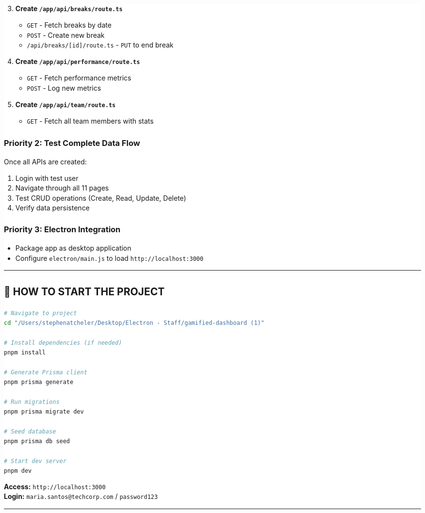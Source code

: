 3. **Create `/app/api/breaks/route.ts`**
   - `GET` - Fetch breaks by date
   - `POST` - Create new break
   - `/api/breaks/[id]/route.ts` - `PUT` to end break

4. **Create `/app/api/performance/route.ts`**
   - `GET` - Fetch performance metrics
   - `POST` - Log new metrics

5. **Create `/app/api/team/route.ts`**
   - `GET` - Fetch all team members with stats

### **Priority 2: Test Complete Data Flow**

Once all APIs are created:
1. Login with test user
2. Navigate through all 11 pages
3. Test CRUD operations (Create, Read, Update, Delete)
4. Verify data persistence

### **Priority 3: Electron Integration**

- Package app as desktop application
- Configure `electron/main.js` to load `http://localhost:3000`

---

## 🚀 **HOW TO START THE PROJECT**

```bash
# Navigate to project
cd "/Users/stephenatcheler/Desktop/Electron - Staff/gamified-dashboard (1)"

# Install dependencies (if needed)
pnpm install

# Generate Prisma client
pnpm prisma generate

# Run migrations
pnpm prisma migrate dev

# Seed database
pnpm prisma db seed

# Start dev server
pnpm dev
```

**Access:** `http://localhost:3000`  
**Login:** `maria.santos@techcorp.com` / `password123`

---
